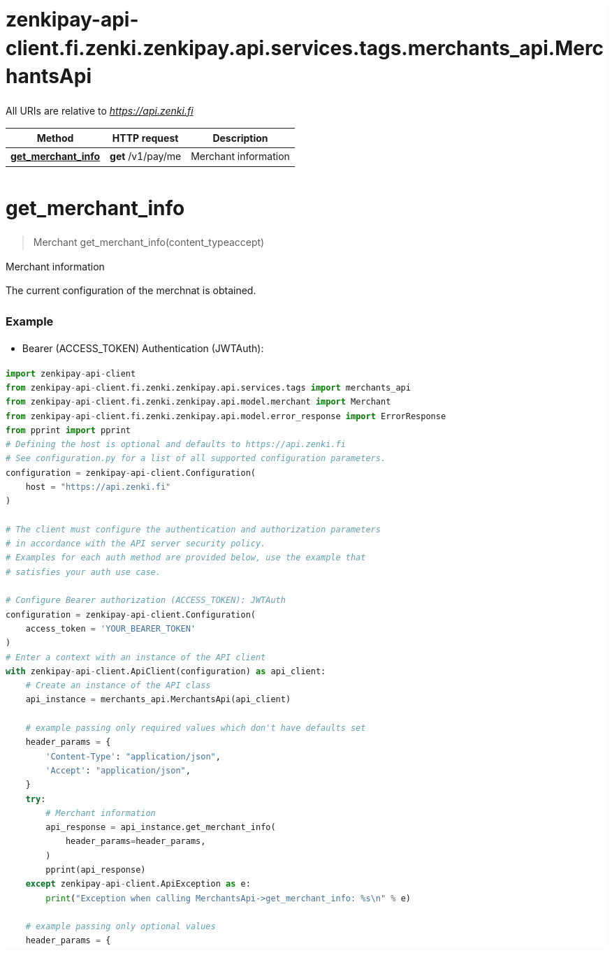 <a name="__pageTop"></a>
# zenkipay-api-client.fi.zenki.zenkipay.api.services.tags.merchants_api.MerchantsApi

All URIs are relative to *https://api.zenki.fi*

Method | HTTP request | Description
------------- | ------------- | -------------
[**get_merchant_info**](#get_merchant_info) | **get** /v1/pay/me | Merchant information

# **get_merchant_info**
<a name="get_merchant_info"></a>
> Merchant get_merchant_info(content_typeaccept)

Merchant information

The current configuration of the merchnat is obtained.

### Example

* Bearer (ACCESS_TOKEN) Authentication (JWTAuth):
```python
import zenkipay-api-client
from zenkipay-api-client.fi.zenki.zenkipay.api.services.tags import merchants_api
from zenkipay-api-client.fi.zenki.zenkipay.api.model.merchant import Merchant
from zenkipay-api-client.fi.zenki.zenkipay.api.model.error_response import ErrorResponse
from pprint import pprint
# Defining the host is optional and defaults to https://api.zenki.fi
# See configuration.py for a list of all supported configuration parameters.
configuration = zenkipay-api-client.Configuration(
    host = "https://api.zenki.fi"
)

# The client must configure the authentication and authorization parameters
# in accordance with the API server security policy.
# Examples for each auth method are provided below, use the example that
# satisfies your auth use case.

# Configure Bearer authorization (ACCESS_TOKEN): JWTAuth
configuration = zenkipay-api-client.Configuration(
    access_token = 'YOUR_BEARER_TOKEN'
)
# Enter a context with an instance of the API client
with zenkipay-api-client.ApiClient(configuration) as api_client:
    # Create an instance of the API class
    api_instance = merchants_api.MerchantsApi(api_client)

    # example passing only required values which don't have defaults set
    header_params = {
        'Content-Type': "application/json",
        'Accept': "application/json",
    }
    try:
        # Merchant information
        api_response = api_instance.get_merchant_info(
            header_params=header_params,
        )
        pprint(api_response)
    except zenkipay-api-client.ApiException as e:
        print("Exception when calling MerchantsApi->get_merchant_info: %s\n" % e)

    # example passing only optional values
    header_params = {
```